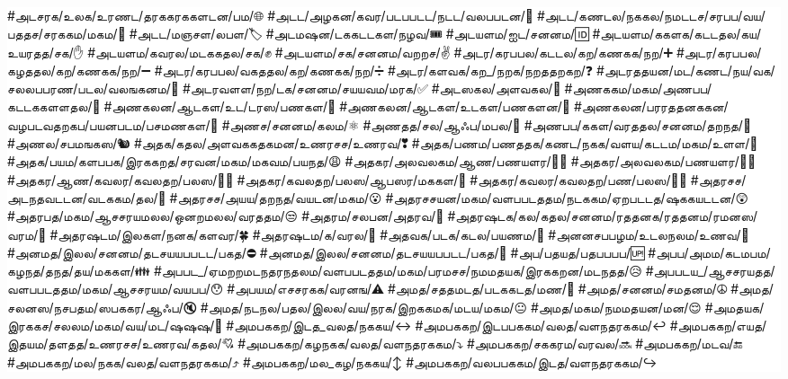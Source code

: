 #அடசரக/உலக/உரணட/தரககரககளடன/பம/🌐
#அடட/அழகன/கவர/படபபடட/நடட/வலபபடன/📔
#அடட/கணடல/நககல/நமடடச/சரபப/வய/பததச/சரககம/மகம/🤭
#அடட/மஞசள/லபள/🏷
#அடமஷன/டககடடகள/நழவ/🎟
#அடயளம/ஐட/சனனம/🆔
#அடயளம/ககளக/கடடதல/கய/உயரதத/சக/✋
#அடயளம/கவரல/மடககதல/சக/✊
#அடயளம/சக/சனனம/வறறச/✌
#அடர/கரபபல/கடடல/கற/கணகக/நற/➕
#அடர/கரபபல/கழததல/கற/கணகக/நற/➖
#அடர/கரபபல/வகததல/கற/கணகக/நற/➗
#அடர/களவக/கற_/நறக/நறததறகற/❓
#அடரததயன/மட/கணட/நய/வக/சலலபபரண/படல/வலஙகனம/🐩
#அடரவளள/நற/டக/சனனம/சயயவம/மரக/✅
#அடஸகல/அளவகல/📏
#அணககம/மகம/அணபப/கடடககளளதல/🤗
#அணகலன/ஆடகள/உட/டரஸ/பணகள/👗
#அணகலன/ஆடகள/உடகள/பணகளன/👚
#அணகலன/பரரததனககன/வழபடவதறகப/பயனபடம/பசமணகள/📿
#அணச/சனனம/கலம/⚛
#அணதத/சல/ஆஃப/மபல/📴
#அணபப/ககள/வரததல/சனனம/தறநத/👐
#அணல/சபமஙகஸ/🐿
#அதக/கதல/அளவககதகமன/உணரசச/உணரவ/❣
#அதக/பணம/பணததக/கணட/நகக/வளய/கடடம/மகம/உளள/🤑
#அதக/பயம/களபபக/இரககறத/சரவன/மகம/மகவம/பயநத/😩
#அதகர/அலவலகம/ஆண/பணயளர/👨‍💼
#அதகர/அலவலகம/பணயளர/👩‍💼
#அதகர/ஆண/கவலர/கவலதற/பலஸ/👮‍♂
#அதகர/கவலதற/பலஸ/ஆபஸர/மககள/👮
#அதகர/கவலர/கவலதற/பண/பலஸ/👮‍♀
#அதரசச/அடநதவடடன/வடககம/தல/🤯
#அதரசச/அயய/தறநத/வயடன/மகம/😮
#அதரசசயன/மகம/வளபபடததம/நடககம/ஏறபடடத/ஷககயடடன/😲
#அதரபத/மகம/ஆசசரயமலல/ஒனறமலல/வரததம/😒
#அதரம/சலபன/அதரவ/📳
#அதரஷடக/கல/கதல/சனனம/ரததனக/ரததனம/ரமனஸ/வரம/💎
#அதரஷடம/இலகள/நனக/களவர/🍀
#அதரஷடம/க/வரல/🤞
#அதவக/படக/கடல/பயணம/🚤
#அனனசபபழம/உடலநலம/உணவ/🍍
#அனமத/இலல/சனனம/தடசயயபபடட/பகத/⛔
#அனமத/இலல/சனனம/தடசயயபபடட/பகத/🚫
#அப/பதயத/பதபபபப/🆙
#அபப/அமம/கடமபம/கழநத/தநத/தய/மககள/👪
#அபபட_/ஏமறறமடநதரநதலம/வளபபடததம/மகம/பரமசச/நமமதயக/இரககறன/மடநதத/😥
#அபபடய_/ஆசசரயதத/வளபபடததம/மகம/ஆசசரயம/வயபப/😯
#அபயம/எசசரகக/வரனங/⚠
#அமத/சததமடத/படககடத/மண/🔕
#அமத/சனனம/சமதனம/☮
#அமத/சலனஸ/நசபதம/ஸபககர/ஆஃப/🔇
#அமத/நடநல/பதல/இலல/வய/நரக/இறககமக/மடய/மகம/😐
#அமத/மகம/நமமதயன/மன/😌
#அமதயக/இரககச/சலலம/மகம/வய/மட/ஷஷஷ/🤫
#அமபககற/இடத_வலத/நககய/↔
#அமபககற/இடபபககம/வலத/வளநதரககம/↩
#அமபககற/எயத/இதயம/தளதத/உணரசச/உணரவ/கதல/💘
#அமபககற/கழநகக/வலத/வளநதரககம/⤵
#அமபககற/சககரம/வரவல/🔜
#அமபககற/மடவ/🔚
#அமபககற/மல/நகக/வலத/வளநதரககம/⤴
#அமபககற/மல_கழ/நககய/↕
#அமபககற/வலபபககம/இடத/வளநதரககம/↪